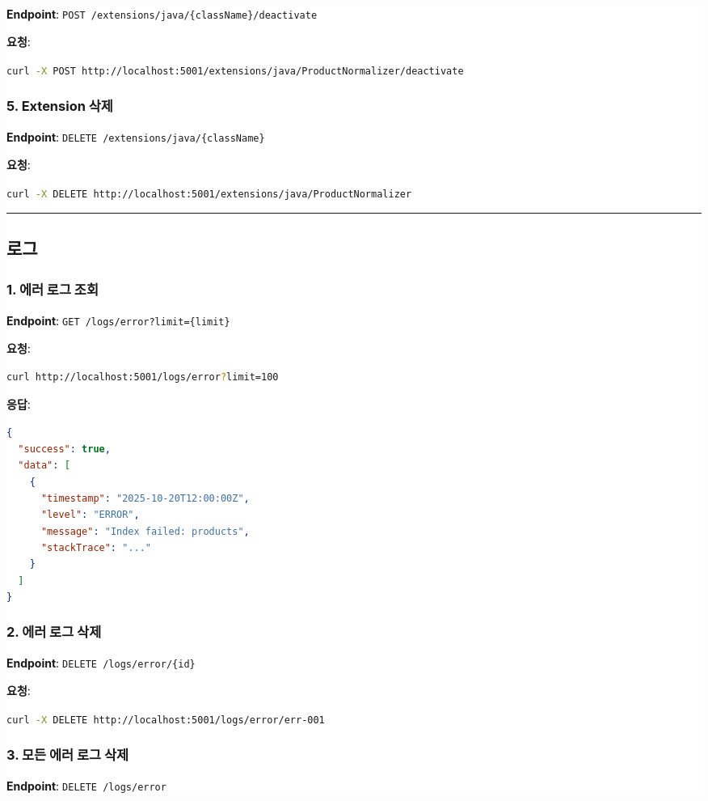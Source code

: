 **Endpoint**: `POST /extensions/java/{className}/deactivate`

**요청**:
```bash
curl -X POST http://localhost:5001/extensions/java/ProductNormalizer/deactivate
```

### 5. Extension 삭제

**Endpoint**: `DELETE /extensions/java/{className}`

**요청**:
```bash
curl -X DELETE http://localhost:5001/extensions/java/ProductNormalizer
```

---

## 로그

### 1. 에러 로그 조회

**Endpoint**: `GET /logs/error?limit={limit}`

**요청**:
```bash
curl http://localhost:5001/logs/error?limit=100
```

**응답**:
```json
{
  "success": true,
  "data": [
    {
      "timestamp": "2025-10-20T12:00:00Z",
      "level": "ERROR",
      "message": "Index failed: products",
      "stackTrace": "..."
    }
  ]
}
```

### 2. 에러 로그 삭제

**Endpoint**: `DELETE /logs/error/{id}`

**요청**:
```bash
curl -X DELETE http://localhost:5001/logs/error/err-001
```

### 3. 모든 에러 로그 삭제

**Endpoint**: `DELETE /logs/error`
